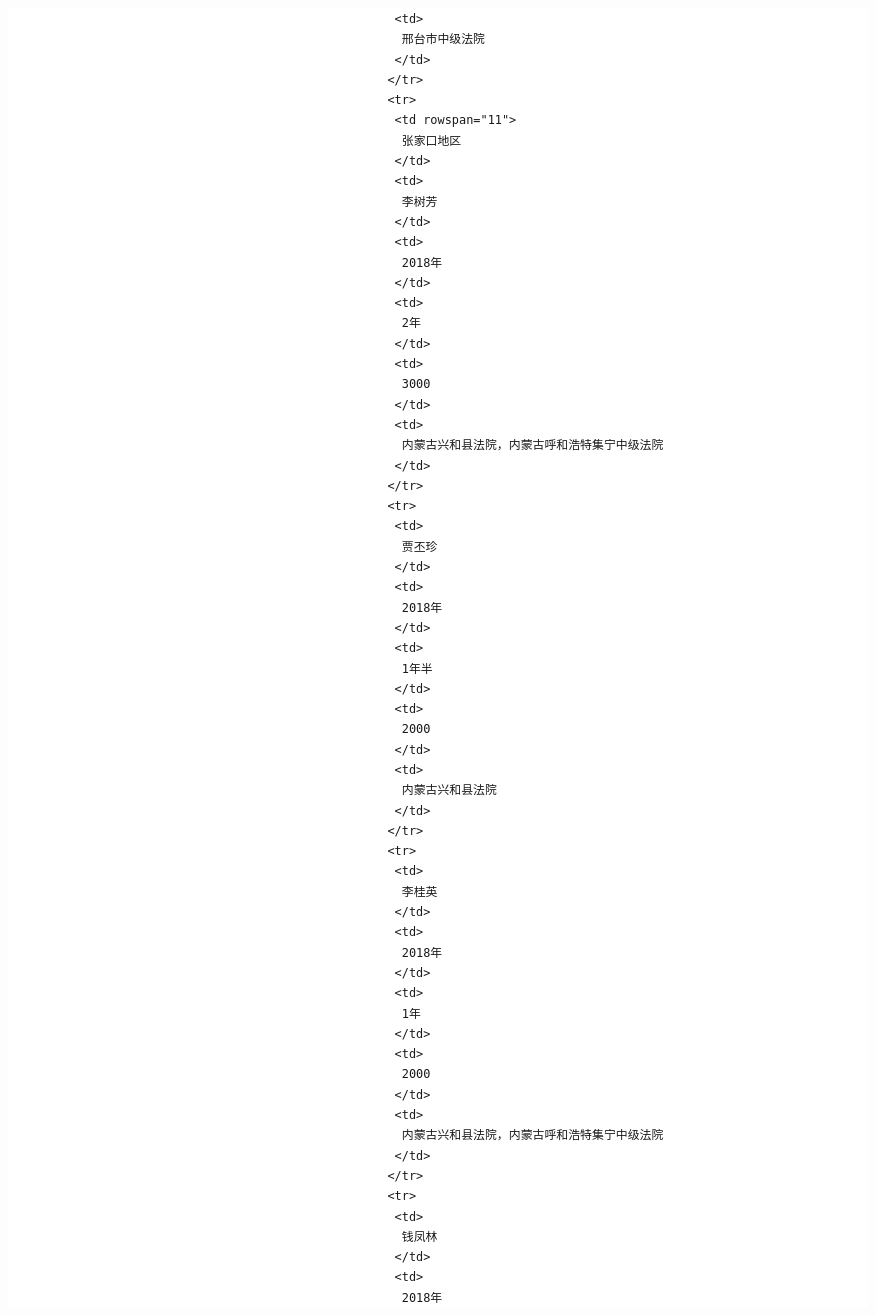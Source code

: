                                                           <td>
                                                           邢台市中级法院
                                                          </td>
                                                         </tr>
                                                         <tr>
                                                          <td rowspan="11">
                                                           张家口地区
                                                          </td>
                                                          <td>
                                                           李树芳
                                                          </td>
                                                          <td>
                                                           2018年
                                                          </td>
                                                          <td>
                                                           2年
                                                          </td>
                                                          <td>
                                                           3000
                                                          </td>
                                                          <td>
                                                           内蒙古兴和县法院，内蒙古呼和浩特集宁中级法院
                                                          </td>
                                                         </tr>
                                                         <tr>
                                                          <td>
                                                           贾丕珍
                                                          </td>
                                                          <td>
                                                           2018年
                                                          </td>
                                                          <td>
                                                           1年半
                                                          </td>
                                                          <td>
                                                           2000
                                                          </td>
                                                          <td>
                                                           内蒙古兴和县法院
                                                          </td>
                                                         </tr>
                                                         <tr>
                                                          <td>
                                                           李桂英
                                                          </td>
                                                          <td>
                                                           2018年
                                                          </td>
                                                          <td>
                                                           1年
                                                          </td>
                                                          <td>
                                                           2000
                                                          </td>
                                                          <td>
                                                           内蒙古兴和县法院，内蒙古呼和浩特集宁中级法院
                                                          </td>
                                                         </tr>
                                                         <tr>
                                                          <td>
                                                           钱凤林
                                                          </td>
                                                          <td>
                                                           2018年